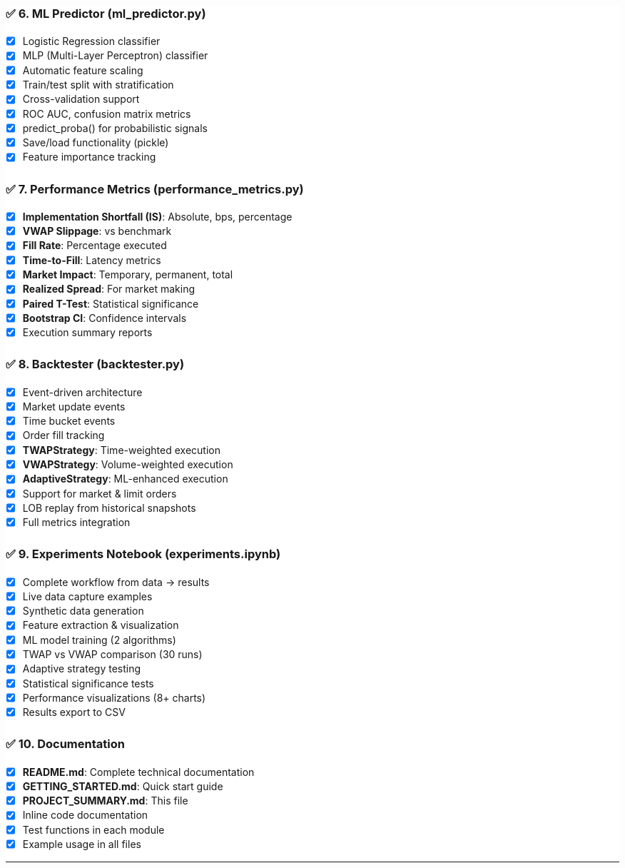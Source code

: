 ### ✅ 6. ML Predictor (ml_predictor.py)
- [x] Logistic Regression classifier
- [x] MLP (Multi-Layer Perceptron) classifier
- [x] Automatic feature scaling
- [x] Train/test split with stratification
- [x] Cross-validation support
- [x] ROC AUC, confusion matrix metrics
- [x] predict_proba() for probabilistic signals
- [x] Save/load functionality (pickle)
- [x] Feature importance tracking

### ✅ 7. Performance Metrics (performance_metrics.py)
- [x] **Implementation Shortfall (IS)**: Absolute, bps, percentage
- [x] **VWAP Slippage**: vs benchmark
- [x] **Fill Rate**: Percentage executed
- [x] **Time-to-Fill**: Latency metrics
- [x] **Market Impact**: Temporary, permanent, total
- [x] **Realized Spread**: For market making
- [x] **Paired T-Test**: Statistical significance
- [x] **Bootstrap CI**: Confidence intervals
- [x] Execution summary reports

### ✅ 8. Backtester (backtester.py)
- [x] Event-driven architecture
- [x] Market update events
- [x] Time bucket events
- [x] Order fill tracking
- [x] **TWAPStrategy**: Time-weighted execution
- [x] **VWAPStrategy**: Volume-weighted execution
- [x] **AdaptiveStrategy**: ML-enhanced execution
- [x] Support for market & limit orders
- [x] LOB replay from historical snapshots
- [x] Full metrics integration

### ✅ 9. Experiments Notebook (experiments.ipynb)
- [x] Complete workflow from data → results
- [x] Live data capture examples
- [x] Synthetic data generation
- [x] Feature extraction & visualization
- [x] ML model training (2 algorithms)
- [x] TWAP vs VWAP comparison (30 runs)
- [x] Adaptive strategy testing
- [x] Statistical significance tests
- [x] Performance visualizations (8+ charts)
- [x] Results export to CSV

### ✅ 10. Documentation
- [x] **README.md**: Complete technical documentation
- [x] **GETTING_STARTED.md**: Quick start guide
- [x] **PROJECT_SUMMARY.md**: This file
- [x] Inline code documentation
- [x] Test functions in each module
- [x] Example usage in all files

---